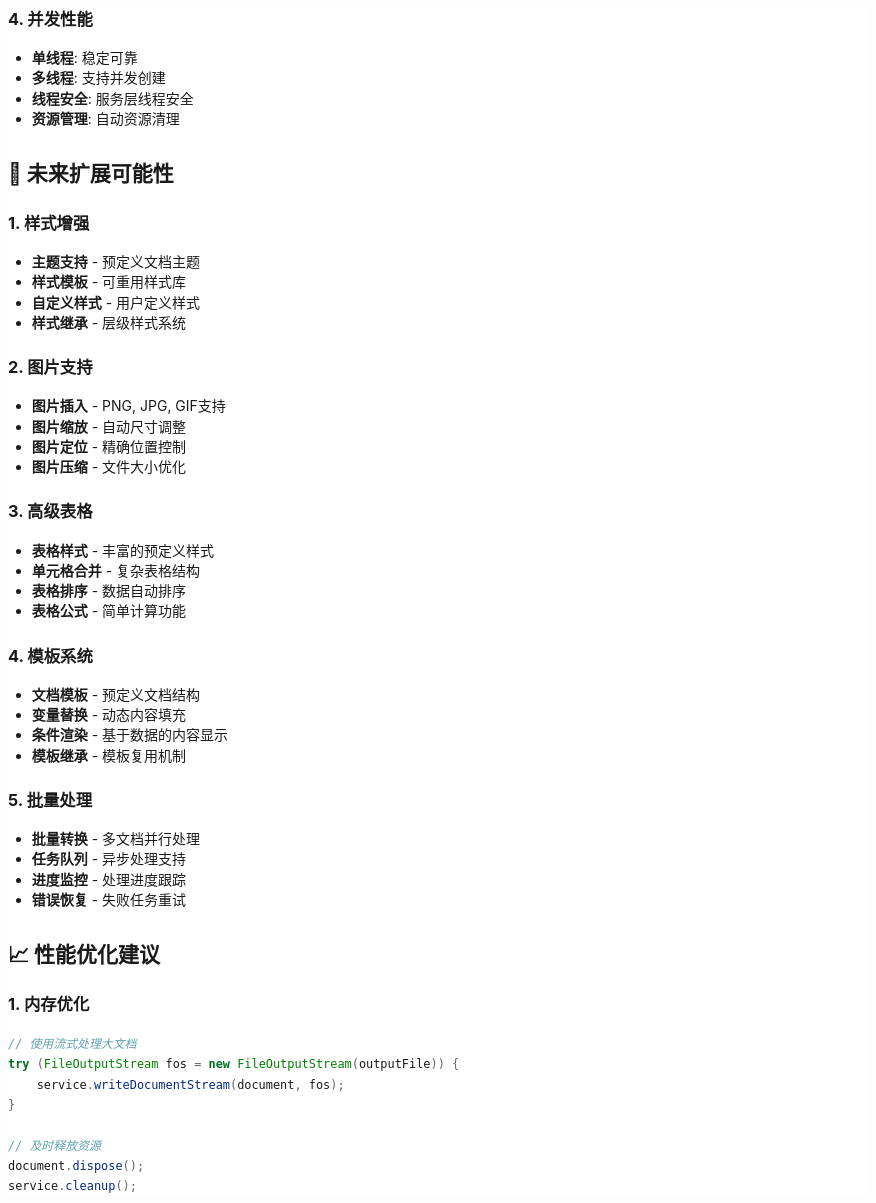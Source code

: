 ### 4. 并发性能
- **单线程**: 稳定可靠
- **多线程**: 支持并发创建
- **线程安全**: 服务层线程安全
- **资源管理**: 自动资源清理

## 🚀 未来扩展可能性

### 1. 样式增强
- **主题支持** - 预定义文档主题
- **样式模板** - 可重用样式库
- **自定义样式** - 用户定义样式
- **样式继承** - 层级样式系统

### 2. 图片支持
- **图片插入** - PNG, JPG, GIF支持
- **图片缩放** - 自动尺寸调整
- **图片定位** - 精确位置控制
- **图片压缩** - 文件大小优化

### 3. 高级表格
- **表格样式** - 丰富的预定义样式
- **单元格合并** - 复杂表格结构
- **表格排序** - 数据自动排序
- **表格公式** - 简单计算功能

### 4. 模板系统
- **文档模板** - 预定义文档结构
- **变量替换** - 动态内容填充
- **条件渲染** - 基于数据的内容显示
- **模板继承** - 模板复用机制

### 5. 批量处理
- **批量转换** - 多文档并行处理
- **任务队列** - 异步处理支持
- **进度监控** - 处理进度跟踪
- **错误恢复** - 失败任务重试

## 📈 性能优化建议

### 1. 内存优化
```java
// 使用流式处理大文档
try (FileOutputStream fos = new FileOutputStream(outputFile)) {
    service.writeDocumentStream(document, fos);
}

// 及时释放资源
document.dispose();
service.cleanup();
```
